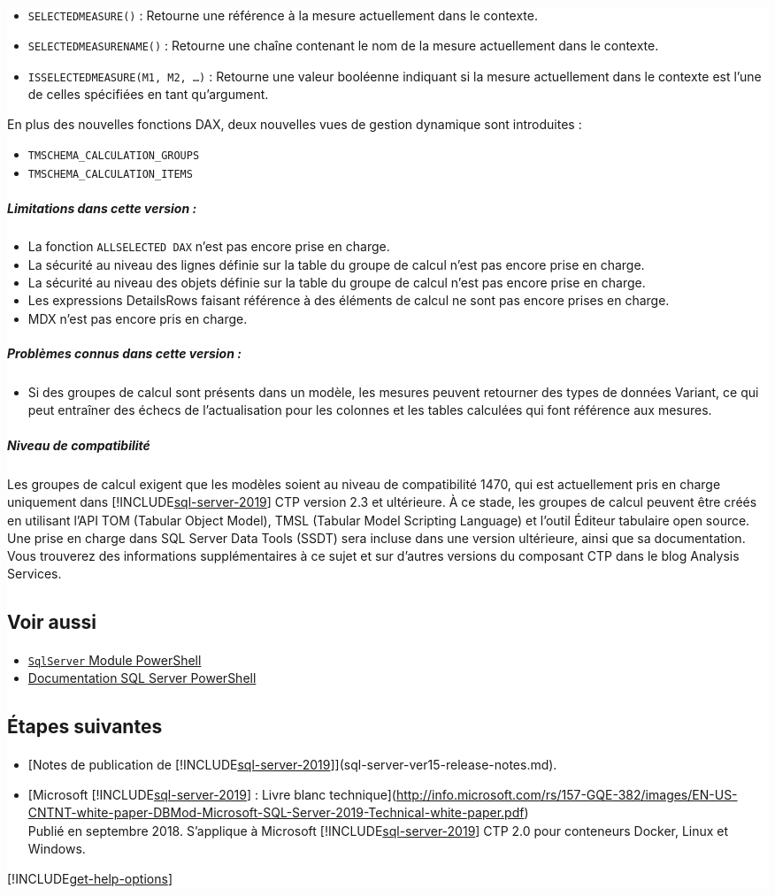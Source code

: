 - `SELECTEDMEASURE()` : Retourne une référence à la mesure actuellement dans le contexte.  

- `SELECTEDMEASURENAME()` : Retourne une chaîne contenant le nom de la mesure actuellement dans le contexte.  

- `ISSELECTEDMEASURE(M1, M2, …)` : Retourne une valeur booléenne indiquant si la mesure actuellement dans le contexte est l’une de celles spécifiées en tant qu’argument.

En plus des nouvelles fonctions DAX, deux nouvelles vues de gestion dynamique sont introduites :

- `TMSCHEMA_CALCULATION_GROUPS`  
- `TMSCHEMA_CALCULATION_ITEMS`  

##### <a name="limitations-in-this-release"></a>Limitations dans cette version :

- La fonction `ALLSELECTED DAX` n’est pas encore prise en charge.
- La sécurité au niveau des lignes définie sur la table du groupe de calcul n’est pas encore prise en charge.
- La sécurité au niveau des objets définie sur la table du groupe de calcul n’est pas encore prise en charge.
- Les expressions DetailsRows faisant référence à des éléments de calcul ne sont pas encore prises en charge.
- MDX n’est pas encore pris en charge.

##### <a name="known-issues-in-this-release"></a>Problèmes connus dans cette version :

- Si des groupes de calcul sont présents dans un modèle, les mesures peuvent retourner des types de données Variant, ce qui peut entraîner des échecs de l’actualisation pour les colonnes et les tables calculées qui font référence aux mesures.

##### <a name="compatibility-level"></a>Niveau de compatibilité

Les groupes de calcul exigent que les modèles soient au niveau de compatibilité 1470, qui est actuellement pris en charge uniquement dans [!INCLUDE[sql-server-2019](../includes/sssqlv15-md.md)] CTP version 2.3 et ultérieure. À ce stade, les groupes de calcul peuvent être créés en utilisant l’API TOM (Tabular Object Model), TMSL (Tabular Model Scripting Language) et l’outil Éditeur tabulaire open source. Une prise en charge dans SQL Server Data Tools (SSDT) sera incluse dans une version ultérieure, ainsi que sa documentation. Vous trouverez des informations supplémentaires à ce sujet et sur d’autres versions du composant CTP dans le blog Analysis Services.

## <a name="see-also"></a>Voir aussi

- [`SqlServer` Module PowerShell](https://www.powershellgallery.com/packages/Sqlserver)
- [Documentation SQL Server PowerShell](../powershell/sql-server-powershell.md)

## <a name="next-steps"></a>Étapes suivantes

- [Notes de publication de [!INCLUDE[sql-server-2019](../includes/sssqlv15-md.md)]](sql-server-ver15-release-notes.md).

- [Microsoft [!INCLUDE[sql-server-2019](../includes/sssqlv15-md.md)] : Livre blanc technique](http://info.microsoft.com/rs/157-GQE-382/images/EN-US-CNTNT-white-paper-DBMod-Microsoft-SQL-Server-2019-Technical-white-paper.pdf)<br />Publié en septembre 2018. S’applique à Microsoft [!INCLUDE[sql-server-2019](../includes/sssqlv15-md.md)] CTP 2.0 pour conteneurs Docker, Linux et Windows.

[!INCLUDE[get-help-options](../includes/paragraph-content/get-help-options.md)]

